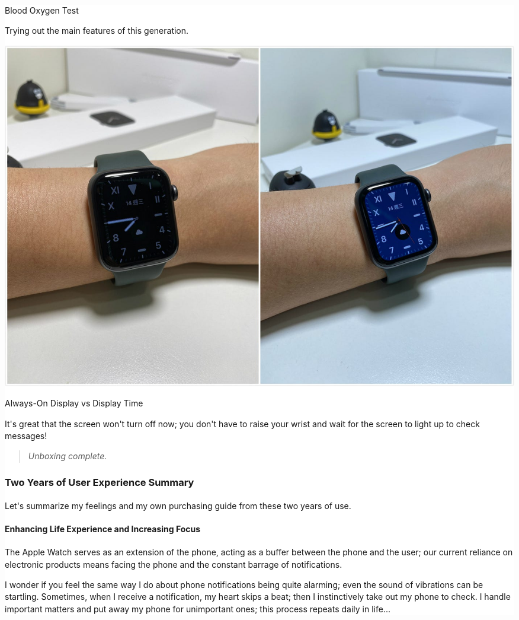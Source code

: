 Blood Oxygen Test

Trying out the main features of this generation.

![Always-On Display vs Display Time](/assets/eab0e984043/1*w6hqaHCPrS8zqKh5QU-nVg.jpeg)

Always-On Display vs Display Time

It's great that the screen won't turn off now; you don't have to raise your wrist and wait for the screen to light up to check messages!

> _Unboxing complete._ 

### Two Years of User Experience Summary

Let's summarize my feelings and my own purchasing guide from these two years of use.
#### Enhancing Life Experience and Increasing Focus

The Apple Watch serves as an extension of the phone, acting as a buffer between the phone and the user; our current reliance on electronic products means facing the phone and the constant barrage of notifications.

I wonder if you feel the same way I do about phone notifications being quite alarming; even the sound of vibrations can be startling. Sometimes, when I receive a notification, my heart skips a beat; then I instinctively take out my phone to check. I handle important matters and put away my phone for unimportant ones; this process repeats daily in life...
